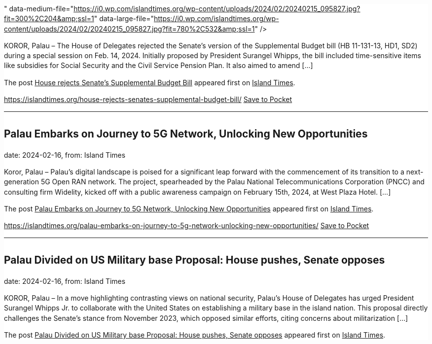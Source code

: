 " data-medium-file="https://i0.wp.com/islandtimes.org/wp-content/uploads/2024/02/20240215_095827.jpg?fit=300%2C204&amp;ssl=1" data-large-file="https://i0.wp.com/islandtimes.org/wp-content/uploads/2024/02/20240215_095827.jpg?fit=780%2C532&amp;ssl=1" /></figure>
<p>KOROR, Palau &#8211; The House of Delegates rejected the Senate&#8217;s version of the Supplemental Budget bill (HB 11-131-13, HD1, SD2) during a special session on Feb. 14, 2024. Initially proposed by President Surangel Whipps, the bill included time-sensitive items like subsidies for Social Security and the Civil Service Pension Plan. It also aimed to amend [&#8230;]</p>
<p>The post <a href="https://islandtimes.org/house-rejects-senates-supplemental-budget-bill/">House rejects Senate&#8217;s Supplemental Budget Bill</a> appeared first on <a href="https://islandtimes.org">Island Times</a>.</p>


<span class="feed-item-link">
<a href="https://islandtimes.org/house-rejects-senates-supplemental-budget-bill/">https://islandtimes.org/house-rejects-senates-supplemental-budget-bill/</a> <a href="https://getpocket.com/save" class="pocket-btn" data-lang="en" data-save-url="https://islandtimes.org/house-rejects-senates-supplemental-budget-bill/">Save to Pocket</a>
</span>

---

## Palau Embarks on Journey to 5G Network, Unlocking New Opportunities

date: 2024-02-16, from: Island Times

<p>Koror, Palau &#8211; Palau&#8217;s digital landscape is poised for a significant leap forward with the commencement of its transition to a next-generation 5G Open RAN network. The project, spearheaded by the Palau National Telecommunications Corporation (PNCC) and consulting firm Widelity, kicked off with a public awareness campaign on February 15th, 2024, at West Plaza Hotel. [&#8230;]</p>
<p>The post <a href="https://islandtimes.org/palau-embarks-on-journey-to-5g-network-unlocking-new-opportunities/">Palau Embarks on Journey to 5G Network, Unlocking New Opportunities</a> appeared first on <a href="https://islandtimes.org">Island Times</a>.</p>


<span class="feed-item-link">
<a href="https://islandtimes.org/palau-embarks-on-journey-to-5g-network-unlocking-new-opportunities/">https://islandtimes.org/palau-embarks-on-journey-to-5g-network-unlocking-new-opportunities/</a> <a href="https://getpocket.com/save" class="pocket-btn" data-lang="en" data-save-url="https://islandtimes.org/palau-embarks-on-journey-to-5g-network-unlocking-new-opportunities/">Save to Pocket</a>
</span>

---

## Palau Divided on US Military base Proposal: House pushes, Senate opposes

date: 2024-02-16, from: Island Times

<p>KOROR, Palau &#8211; In a move highlighting contrasting views on national security, Palau&#8217;s House of Delegates has urged President Surangel Whipps Jr. to collaborate with the United States on establishing a military base in the island nation. This proposal directly challenges the Senate&#8217;s stance from November 2023, which opposed similar efforts, citing concerns about militarization [&#8230;]</p>
<p>The post <a href="https://islandtimes.org/palau-divided-on-us-military-base-proposal-house-pushes-senate-opposes/">Palau Divided on US Military base Proposal: House pushes, Senate opposes</a> appeared first on <a href="https://islandtimes.org">Island Times</a>.</p>
